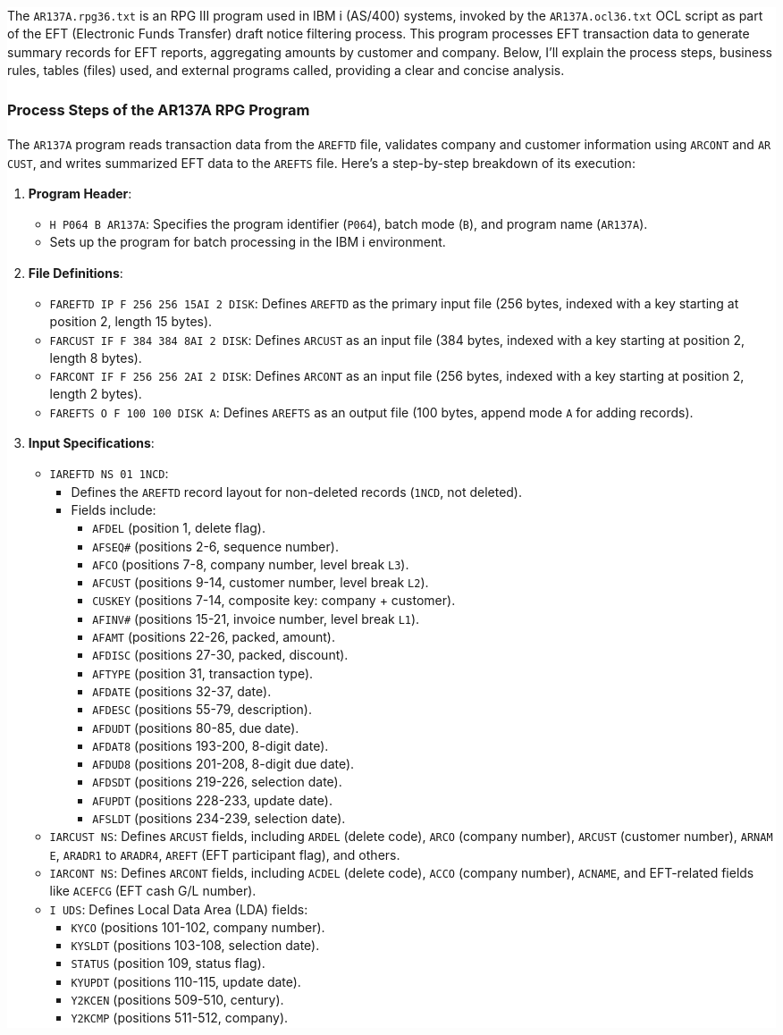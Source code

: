 The `AR137A.rpg36.txt` is an RPG III program used in IBM i (AS/400) systems, invoked by the `AR137A.ocl36.txt` OCL script as part of the EFT (Electronic Funds Transfer) draft notice filtering process. This program processes EFT transaction data to generate summary records for EFT reports, aggregating amounts by customer and company. Below, I’ll explain the process steps, business rules, tables (files) used, and external programs called, providing a clear and concise analysis.

### Process Steps of the AR137A RPG Program

The `AR137A` program reads transaction data from the `AREFTD` file, validates company and customer information using `ARCONT` and `ARCUST`, and writes summarized EFT data to the `AREFTS` file. Here’s a step-by-step breakdown of its execution:

1. **Program Header**:
   - `H P064 B AR137A`: Specifies the program identifier (`P064`), batch mode (`B`), and program name (`AR137A`).
   - Sets up the program for batch processing in the IBM i environment.

2. **File Definitions**:
   - `FAREFTD IP F 256 256 15AI 2 DISK`: Defines `AREFTD` as the primary input file (256 bytes, indexed with a key starting at position 2, length 15 bytes).
   - `FARCUST IF F 384 384 8AI 2 DISK`: Defines `ARCUST` as an input file (384 bytes, indexed with a key starting at position 2, length 8 bytes).
   - `FARCONT IF F 256 256 2AI 2 DISK`: Defines `ARCONT` as an input file (256 bytes, indexed with a key starting at position 2, length 2 bytes).
   - `FAREFTS O F 100 100 DISK A`: Defines `AREFTS` as an output file (100 bytes, append mode `A` for adding records).

3. **Input Specifications**:
   - `IAREFTD NS 01 1NCD`:
     - Defines the `AREFTD` record layout for non-deleted records (`1NCD`, not deleted).
     - Fields include:
       - `AFDEL` (position 1, delete flag).
       - `AFSEQ#` (positions 2-6, sequence number).
       - `AFCO` (positions 7-8, company number, level break `L3`).
       - `AFCUST` (positions 9-14, customer number, level break `L2`).
       - `CUSKEY` (positions 7-14, composite key: company + customer).
       - `AFINV#` (positions 15-21, invoice number, level break `L1`).
       - `AFAMT` (positions 22-26, packed, amount).
       - `AFDISC` (positions 27-30, packed, discount).
       - `AFTYPE` (position 31, transaction type).
       - `AFDATE` (positions 32-37, date).
       - `AFDESC` (positions 55-79, description).
       - `AFDUDT` (positions 80-85, due date).
       - `AFDAT8` (positions 193-200, 8-digit date).
       - `AFDUD8` (positions 201-208, 8-digit due date).
       - `AFDSDT` (positions 219-226, selection date).
       - `AFUPDT` (positions 228-233, update date).
       - `AFSLDT` (positions 234-239, selection date).
   - `IARCUST NS`: Defines `ARCUST` fields, including `ARDEL` (delete code), `ARCO` (company number), `ARCUST` (customer number), `ARNAME`, `ARADR1` to `ARADR4`, `AREFT` (EFT participant flag), and others.
   - `IARCONT NS`: Defines `ARCONT` fields, including `ACDEL` (delete code), `ACCO` (company number), `ACNAME`, and EFT-related fields like `ACEFCG` (EFT cash G/L number).
   - `I UDS`: Defines Local Data Area (LDA) fields:
     - `KYCO` (positions 101-102, company number).
     - `KYSLDT` (positions 103-108, selection date).
     - `STATUS` (position 109, status flag).
     - `KYUPDT` (positions 110-115, update date).
     - `Y2KCEN` (positions 509-510, century).
     - `Y2KCMP` (positions 511-512, company).

